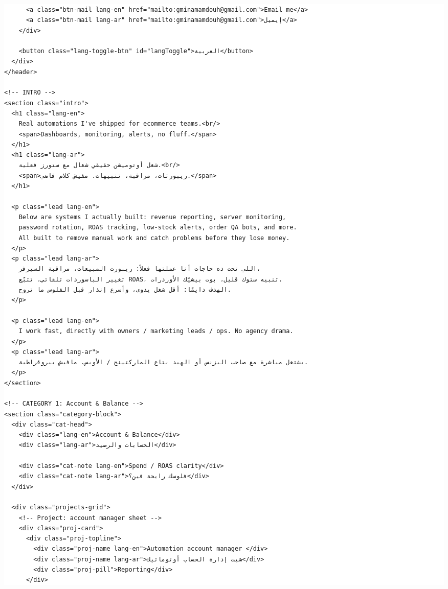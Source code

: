           <a class="btn-mail lang-en" href="mailto:gminamamdouh@gmail.com">Email me</a>
          <a class="btn-mail lang-ar" href="mailto:gminamamdouh@gmail.com">إيميل</a>
        </div>

        <button class="lang-toggle-btn" id="langToggle">العربية</button>
      </div>
    </header>

    <!-- INTRO -->
    <section class="intro">
      <h1 class="lang-en">
        Real automations I've shipped for ecommerce teams.<br/>
        <span>Dashboards, monitoring, alerts, no fluff.</span>
      </h1>
      <h1 class="lang-ar">
        شغل أوتوميشن حقيقي شغال مع ستورز فعلية.<br/>
        <span>ريبورتات، مراقبة، تنبيهات. مفيش كلام فاضي.</span>
      </h1>

      <p class="lead lang-en">
        Below are systems I actually built: revenue reporting, server monitoring,
        password rotation, ROAS tracking, low-stock alerts, order QA bots, and more.
        All built to remove manual work and catch problems before they lose money.
      </p>
      <p class="lead lang-ar">
        اللي تحت ده حاجات أنا عملتها فعلاً: ريبورت المبيعات، مراقبة السيرفر،
        تغيير الباسوردات تلقائي، تتبّع ROAS، تنبيه ستوك قليل، بوت بيشيّك الأوردرات.
        الهدف دايمًا: أقل شغل يدوي، وأسرع إنذار قبل الفلوس ما تروح.
      </p>

      <p class="lead lang-en">
        I work fast, directly with owners / marketing leads / ops. No agency drama.
      </p>
      <p class="lead lang-ar">
        بشتغل مباشرة مع صاحب البزنس أو الهيد بتاع الماركتينج / الأوبس. مافيش بيروقراطية.
      </p>
    </section>

    <!-- CATEGORY 1: Account & Balance -->
    <section class="category-block">
      <div class="cat-head">
        <div class="lang-en">Account & Balance</div>
        <div class="lang-ar">الحسابات والرصيد</div>

        <div class="cat-note lang-en">Spend / ROAS clarity</div>
        <div class="cat-note lang-ar">فلوسك رايحة فين؟</div>
      </div>

      <div class="projects-grid">
        <!-- Project: account manager sheet -->
        <div class="proj-card">
          <div class="proj-topline">
            <div class="proj-name lang-en">Automation account manager </div>
            <div class="proj-name lang-ar">شيت إدارة الحساب أوتوماتيك</div>
            <div class="proj-pill">Reporting</div>
          </div>
